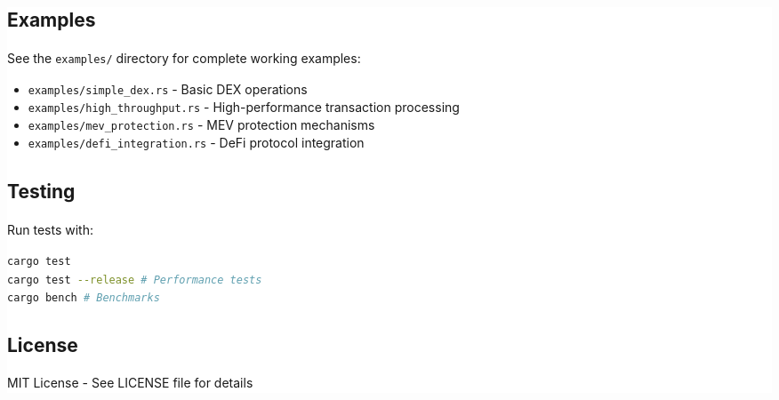 ## Examples

See the `examples/` directory for complete working examples:
- `examples/simple_dex.rs` - Basic DEX operations
- `examples/high_throughput.rs` - High-performance transaction processing
- `examples/mev_protection.rs` - MEV protection mechanisms
- `examples/defi_integration.rs` - DeFi protocol integration

## Testing

Run tests with:
```bash
cargo test
cargo test --release # Performance tests
cargo bench # Benchmarks
```

## License

MIT License - See LICENSE file for details